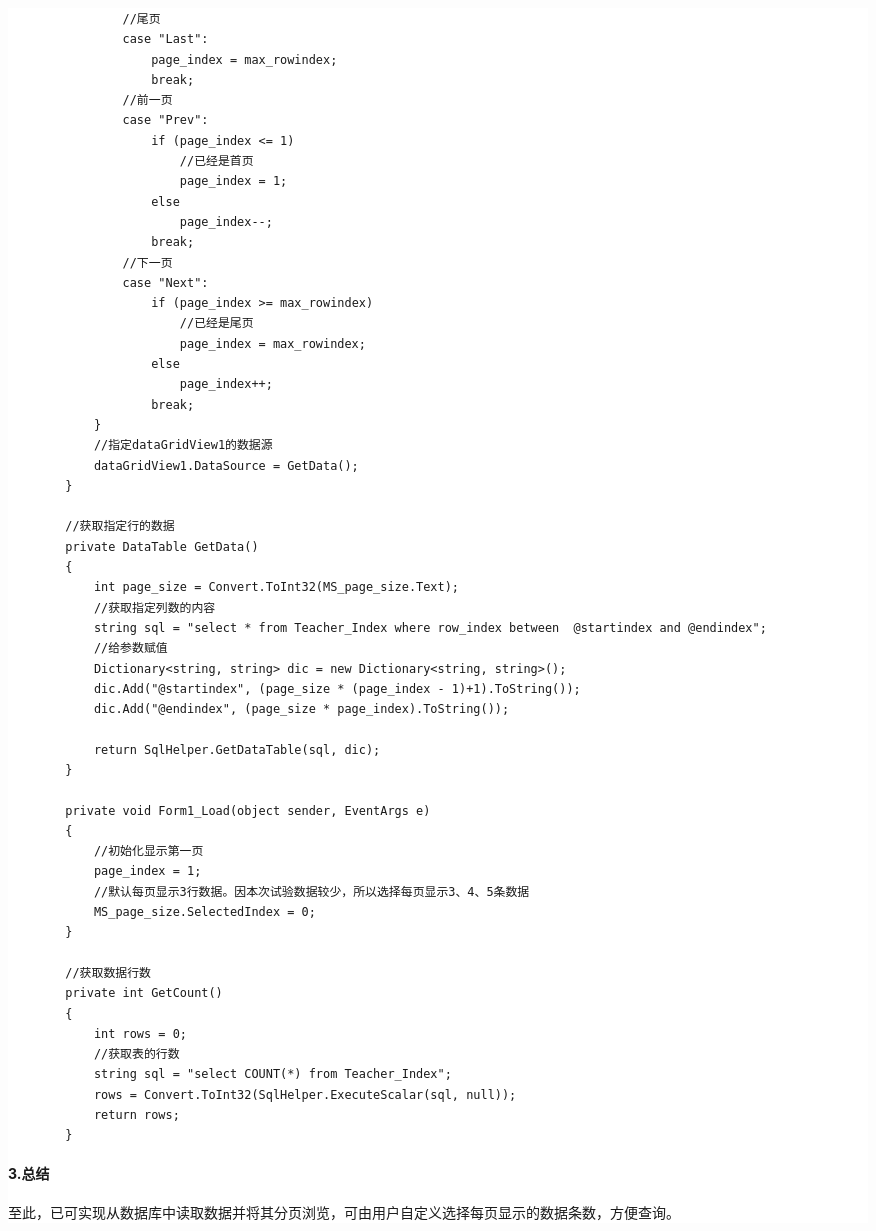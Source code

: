```
                //尾页
                case "Last":
                    page_index = max_rowindex;
                    break;
                //前一页
                case "Prev":
                    if (page_index <= 1)
                        //已经是首页
                        page_index = 1;
                    else
                        page_index--;
                    break;
                //下一页
                case "Next":
                    if (page_index >= max_rowindex)
                        //已经是尾页
                        page_index = max_rowindex;
                    else
                        page_index++;
                    break;
            }
            //指定dataGridView1的数据源
            dataGridView1.DataSource = GetData();
        }

        //获取指定行的数据
        private DataTable GetData()
        {
            int page_size = Convert.ToInt32(MS_page_size.Text);
            //获取指定列数的内容
            string sql = "select * from Teacher_Index where row_index between  @startindex and @endindex";
            //给参数赋值
            Dictionary<string, string> dic = new Dictionary<string, string>();
            dic.Add("@startindex", (page_size * (page_index - 1)+1).ToString());
            dic.Add("@endindex", (page_size * page_index).ToString());

            return SqlHelper.GetDataTable(sql, dic);
        }

        private void Form1_Load(object sender, EventArgs e)
        {
            //初始化显示第一页
            page_index = 1;
            //默认每页显示3行数据。因本次试验数据较少，所以选择每页显示3、4、5条数据
            MS_page_size.SelectedIndex = 0;
        }

        //获取数据行数
        private int GetCount()
        {
            int rows = 0;
            //获取表的行数
            string sql = "select COUNT(*) from Teacher_Index";
            rows = Convert.ToInt32(SqlHelper.ExecuteScalar(sql, null));
            return rows;
        }
```
#### 3.总结
至此，已可实现从数据库中读取数据并将其分页浏览，可由用户自定义选择每页显示的数据条数，方便查询。